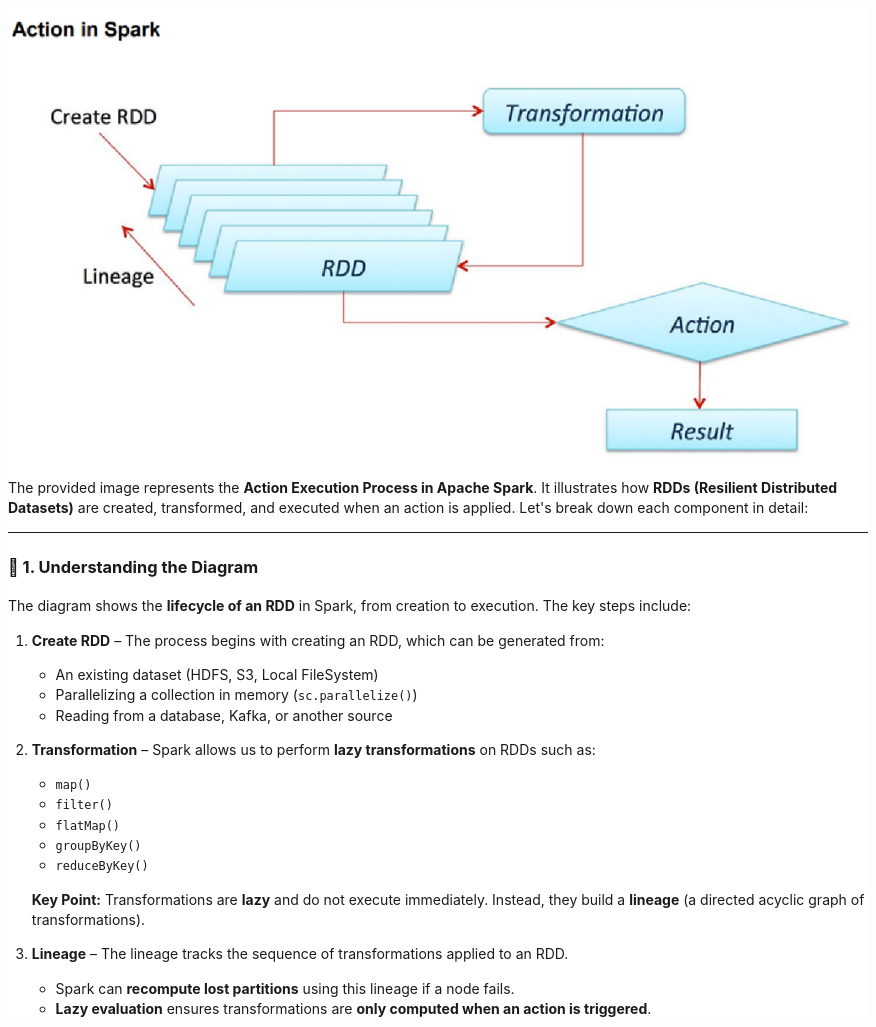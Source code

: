 ![alt text](image-3.png)
The provided image represents the **Action Execution Process in Apache Spark**. It illustrates how **RDDs (Resilient Distributed Datasets)** are created, transformed, and executed when an action is applied. Let's break down each component in detail:

---

### **📌 1. Understanding the Diagram**
The diagram shows the **lifecycle of an RDD** in Spark, from creation to execution. The key steps include:

1. **Create RDD** – The process begins with creating an RDD, which can be generated from:
   - An existing dataset (HDFS, S3, Local FileSystem)
   - Parallelizing a collection in memory (`sc.parallelize()`)
   - Reading from a database, Kafka, or another source

2. **Transformation** – Spark allows us to perform **lazy transformations** on RDDs such as:
   - `map()`
   - `filter()`
   - `flatMap()`
   - `groupByKey()`
   - `reduceByKey()`
   
   **Key Point:** Transformations are **lazy** and do not execute immediately. Instead, they build a **lineage** (a directed acyclic graph of transformations).

3. **Lineage** – The lineage tracks the sequence of transformations applied to an RDD.
   - Spark can **recompute lost partitions** using this lineage if a node fails.
   - **Lazy evaluation** ensures transformations are **only computed when an action is triggered**.
